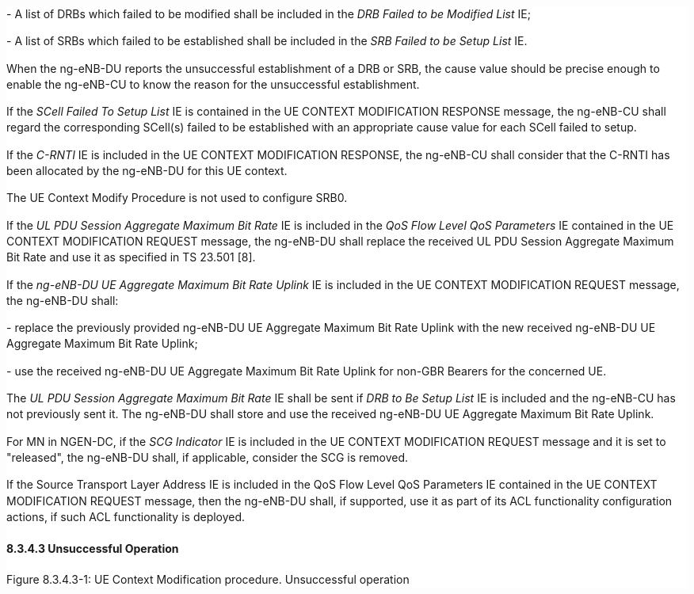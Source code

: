 \- A list of DRBs which failed to be modified shall be included in the
*DRB Failed to be Modified List* IE;

\- A list of SRBs which failed to be established shall be included in
the *SRB Failed to be Setup List* IE.

When the ng-eNB-DU reports the unsuccessful establishment of a DRB or
SRB, the cause value should be precise enough to enable the ng-eNB-CU to
know the reason for the unsuccessful establishment.

If the *SCell Failed To Setup List* IE is contained in the UE CONTEXT
MODIFICATION RESPONSE message, the ng-eNB-CU shall regard the
corresponding SCell(s) failed to be established with an appropriate
cause value for each SCell failed to setup.

If the *C-RNTI* IE is included in the UE CONTEXT MODIFICATION RESPONSE,
the ng-eNB-CU shall consider that the C-RNTI has been allocated by the
ng-eNB-DU for this UE context.

The UE Context Modify Procedure is not used to configure SRB0.

If the *UL PDU Session Aggregate Maximum Bit Rate* IE is included in the
*QoS Flow Level QoS Parameters* IE contained in the UE CONTEXT
MODIFICATION REQUEST message, the ng-eNB-DU shall replace the received
UL PDU Session Aggregate Maximum Bit Rate and use it as specified in TS
23.501 \[8\].

If the *ng-eNB-DU UE Aggregate Maximum Bit Rate Uplink* IE is included
in the UE CONTEXT MODIFICATION REQUEST message, the ng-eNB-DU shall:

\- replace the previously provided ng-eNB-DU UE Aggregate Maximum Bit
Rate Uplink with the new received ng-eNB-DU UE Aggregate Maximum Bit
Rate Uplink;

\- use the received ng-eNB-DU UE Aggregate Maximum Bit Rate Uplink for
non-GBR Bearers for the concerned UE.

The *UL PDU Session Aggregate Maximum Bit Rate* IE shall be sent if *DRB
to Be Setup List* IE is included and the ng-eNB-CU has not previously
sent it. The ng-eNB-DU shall store and use the received ng-eNB-DU UE
Aggregate Maximum Bit Rate Uplink.

For MN in NGEN-DC, if the *SCG Indicator* IE is included in the UE
CONTEXT MODIFICATION REQUEST message and it is set to "released", the
ng-eNB-DU shall, if applicable, consider the SCG is removed.

If the Source Transport Layer Address IE is included in the QoS Flow
Level QoS Parameters IE contained in the UE CONTEXT MODIFICATION REQUEST
message, then the ng-eNB-DU shall, if supported, use it as part of its
ACL functionality configuration actions, if such ACL functionality is
deployed.

#### 8.3.4.3 Unsuccessful Operation

Figure 8.3.4.3-1: UE Context Modification procedure. Unsuccessful
operation
